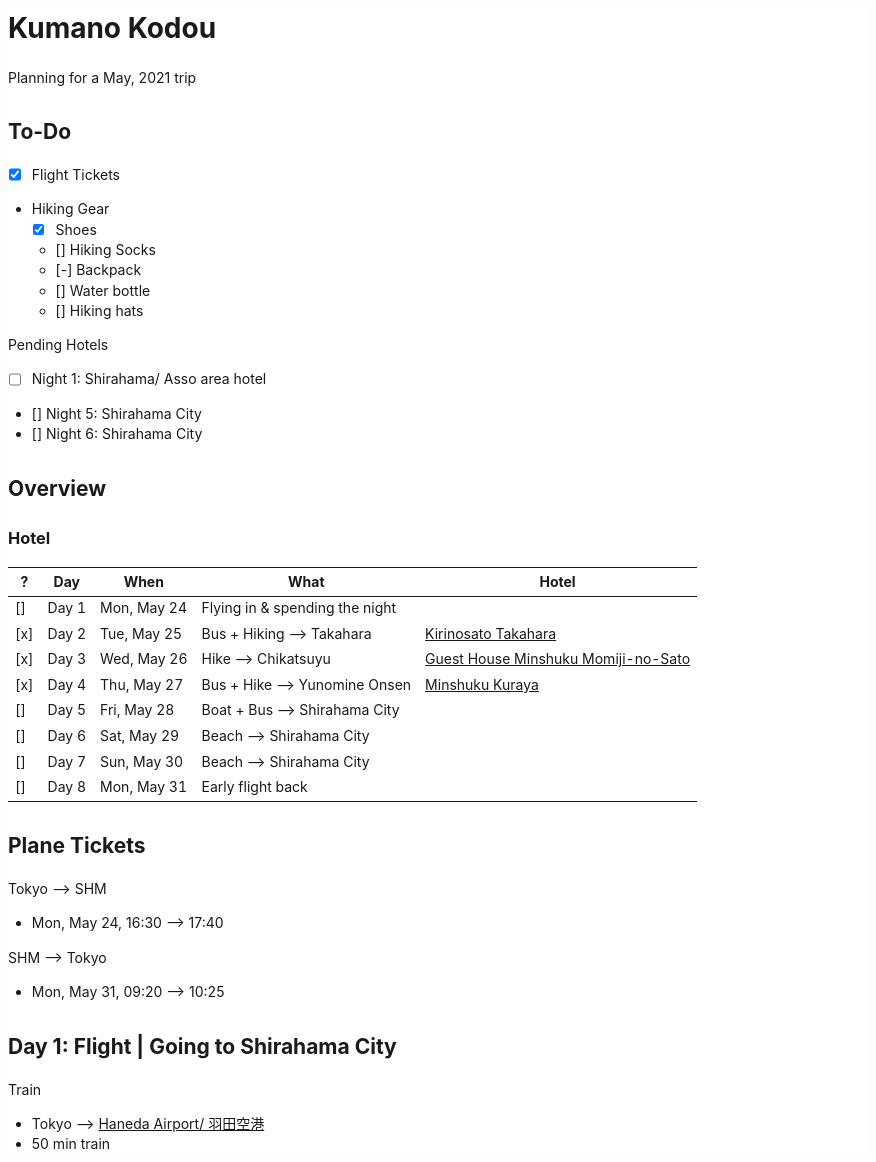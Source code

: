 # Kumano Kodou

Planning for a May, 2021 trip

## To-Do
  * [x] Flight Tickets
  * Hiking Gear
    * [x] Shoes
    * [] Hiking Socks
    * [-] Backpack
    * [] Water bottle
    * [] Hiking hats

Pending Hotels
  * [ ] Night 1: Shirahama/ Asso area hotel
  * [] Night 5: Shirahama City
  * [] Night 6: Shirahama City

## Overview

### Hotel

| ?   | Day   | When        | What                           | Hotel                                                                        |
| --- | ----- | ----------- | ------------------------------ | ---------------------------------------------------------------------------- |
| []  | Day 1 | Mon, May 24 | Flying in & spending the night |
| [x] | Day 2 | Tue, May 25 | Bus + Hiking --> Takahara      | [Kirinosato Takahara](https://goo.gl/maps/qJw4wfz4bav6q38h7)                 |
| [x] | Day 3 | Wed, May 26 | Hike --> Chikatsuyu            | [Guest House Minshuku Momiji-no-Sato](https://goo.gl/maps/C3ZMj2rBvSQst7sK7) |
| [x] | Day 4 | Thu, May 27 | Bus + Hike --> Yunomine Onsen  | [Minshuku Kuraya](https://goo.gl/maps/qf3SoLcax3r9h2K36)                     |
| []  | Day 5 | Fri, May 28 | Boat + Bus --> Shirahama City  |
| []  | Day 6 | Sat, May 29 | Beach --> Shirahama City       |
| []  | Day 7 | Sun, May 30 | Beach --> Shirahama City       |
| []  | Day 8 | Mon, May 31 | Early flight back              |

## Plane Tickets
Tokyo --> SHM
  * Mon, May 24, 16:30 --> 17:40

SHM --> Tokyo
  * Mon, May 31, 09:20 --> 10:25

## Day 1: Flight | Going to Shirahama City
Train
  * Tokyo --> [Haneda Airport/ 羽田空港](https://goo.gl/maps/2CPSoivp9hmvogd48)
  * 50 min train
